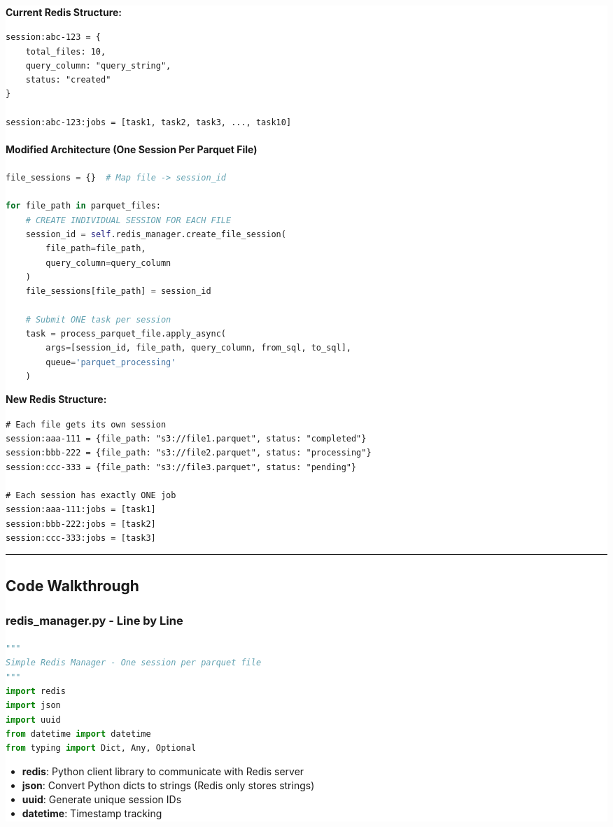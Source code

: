 **Current Redis Structure:**
```
session:abc-123 = {
    total_files: 10,
    query_column: "query_string",
    status: "created"
}

session:abc-123:jobs = [task1, task2, task3, ..., task10]
```

#### Modified Architecture (One Session Per Parquet File)

```python
file_sessions = {}  # Map file -> session_id

for file_path in parquet_files:
    # CREATE INDIVIDUAL SESSION FOR EACH FILE
    session_id = self.redis_manager.create_file_session(
        file_path=file_path,
        query_column=query_column
    )
    file_sessions[file_path] = session_id
    
    # Submit ONE task per session
    task = process_parquet_file.apply_async(
        args=[session_id, file_path, query_column, from_sql, to_sql],
        queue='parquet_processing'
    )
```

**New Redis Structure:**
```
# Each file gets its own session
session:aaa-111 = {file_path: "s3://file1.parquet", status: "completed"}
session:bbb-222 = {file_path: "s3://file2.parquet", status: "processing"}
session:ccc-333 = {file_path: "s3://file3.parquet", status: "pending"}

# Each session has exactly ONE job
session:aaa-111:jobs = [task1]
session:bbb-222:jobs = [task2]
session:ccc-333:jobs = [task3]
```

---

## Code Walkthrough

### redis_manager.py - Line by Line

```python
"""
Simple Redis Manager - One session per parquet file
"""
import redis
import json
import uuid
from datetime import datetime
from typing import Dict, Any, Optional
```
- **redis**: Python client library to communicate with Redis server
- **json**: Convert Python dicts to strings (Redis only stores strings)
- **uuid**: Generate unique session IDs
- **datetime**: Timestamp tracking
